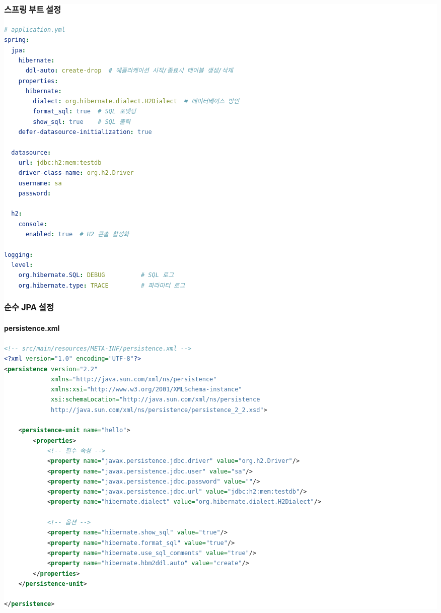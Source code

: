 ### 스프링 부트 설정

```yaml
# application.yml
spring:
  jpa:
    hibernate:
      ddl-auto: create-drop  # 애플리케이션 시작/종료시 테이블 생성/삭제
    properties:
      hibernate:
        dialect: org.hibernate.dialect.H2Dialect  # 데이터베이스 방언
        format_sql: true  # SQL 포맷팅
        show_sql: true    # SQL 출력
    defer-datasource-initialization: true
    
  datasource:
    url: jdbc:h2:mem:testdb
    driver-class-name: org.h2.Driver
    username: sa
    password:
    
  h2:
    console:
      enabled: true  # H2 콘솔 활성화

logging:
  level:
    org.hibernate.SQL: DEBUG          # SQL 로그
    org.hibernate.type: TRACE         # 파라미터 로그
```

### 순수 JPA 설정

#### persistence.xml

```xml
<!-- src/main/resources/META-INF/persistence.xml -->
<?xml version="1.0" encoding="UTF-8"?>
<persistence version="2.2"
             xmlns="http://java.sun.com/xml/ns/persistence"
             xmlns:xsi="http://www.w3.org/2001/XMLSchema-instance"
             xsi:schemaLocation="http://java.sun.com/xml/ns/persistence 
             http://java.sun.com/xml/ns/persistence/persistence_2_2.xsd">
    
    <persistence-unit name="hello">
        <properties>
            <!-- 필수 속성 -->
            <property name="javax.persistence.jdbc.driver" value="org.h2.Driver"/>
            <property name="javax.persistence.jdbc.user" value="sa"/>
            <property name="javax.persistence.jdbc.password" value=""/>
            <property name="javax.persistence.jdbc.url" value="jdbc:h2:mem:testdb"/>
            <property name="hibernate.dialect" value="org.hibernate.dialect.H2Dialect"/>
            
            <!-- 옵션 -->
            <property name="hibernate.show_sql" value="true"/>
            <property name="hibernate.format_sql" value="true"/>
            <property name="hibernate.use_sql_comments" value="true"/>
            <property name="hibernate.hbm2ddl.auto" value="create"/>
        </properties>
    </persistence-unit>
    
</persistence>
```
